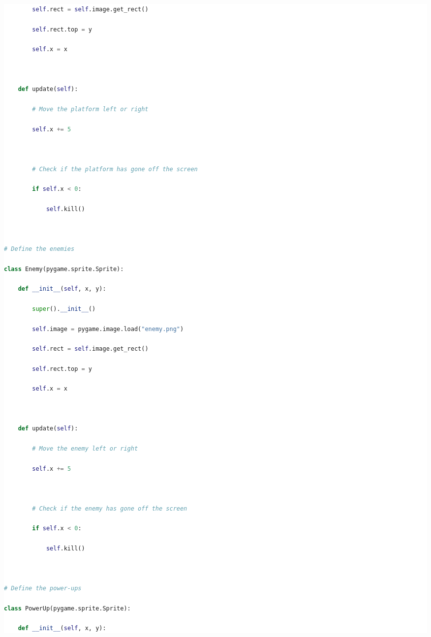 ```python
        self.rect = self.image.get_rect()

        self.rect.top = y

        self.x = x



    def update(self):

        # Move the platform left or right

        self.x += 5



        # Check if the platform has gone off the screen

        if self.x < 0:

            self.kill()



# Define the enemies

class Enemy(pygame.sprite.Sprite):

    def __init__(self, x, y):

        super().__init__()

        self.image = pygame.image.load("enemy.png")

        self.rect = self.image.get_rect()

        self.rect.top = y

        self.x = x



    def update(self):

        # Move the enemy left or right

        self.x += 5



        # Check if the enemy has gone off the screen

        if self.x < 0:

            self.kill()



# Define the power-ups

class PowerUp(pygame.sprite.Sprite):

    def __init__(self, x, y):
```